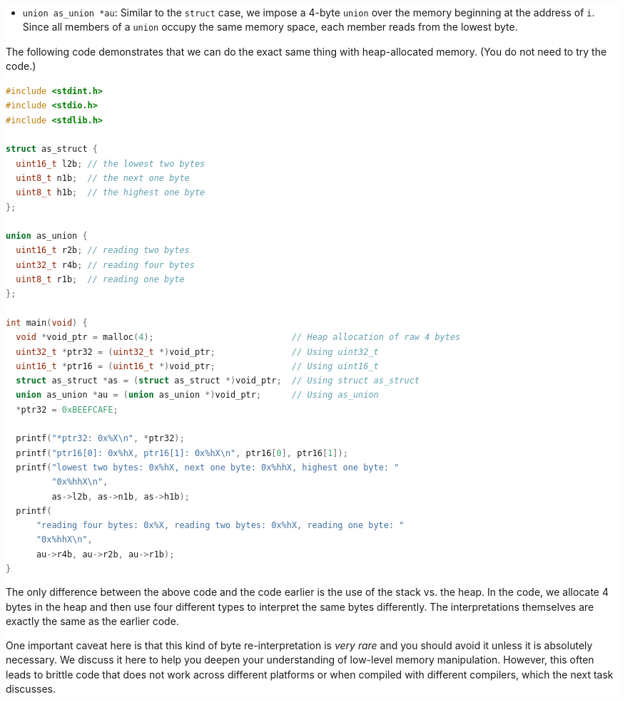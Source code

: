* `union as_union *au`: Similar to the `struct` case, we impose a 4-byte `union` over the memory
  beginning at the address of `i`. Since all members of a `union` occupy the same memory space, each
  member reads from the lowest byte.

The following code demonstrates that we can do the exact same thing with heap-allocated memory. (You
do not need to try the code.)

```c
#include <stdint.h>
#include <stdio.h>
#include <stdlib.h>

struct as_struct {
  uint16_t l2b; // the lowest two bytes
  uint8_t n1b;  // the next one byte
  uint8_t h1b;  // the highest one byte
};

union as_union {
  uint16_t r2b; // reading two bytes
  uint32_t r4b; // reading four bytes
  uint8_t r1b;  // reading one byte
};

int main(void) {
  void *void_ptr = malloc(4);                           // Heap allocation of raw 4 bytes
  uint32_t *ptr32 = (uint32_t *)void_ptr;               // Using uint32_t
  uint16_t *ptr16 = (uint16_t *)void_ptr;               // Using uint16_t
  struct as_struct *as = (struct as_struct *)void_ptr;  // Using struct as_struct
  union as_union *au = (union as_union *)void_ptr;      // Using as_union
  *ptr32 = 0xBEEFCAFE;

  printf("*ptr32: 0x%X\n", *ptr32);
  printf("ptr16[0]: 0x%hX, ptr16[1]: 0x%hX\n", ptr16[0], ptr16[1]);
  printf("lowest two bytes: 0x%hX, next one byte: 0x%hhX, highest one byte: "
         "0x%hhX\n",
         as->l2b, as->n1b, as->h1b);
  printf(
      "reading four bytes: 0x%X, reading two bytes: 0x%hX, reading one byte: "
      "0x%hhX\n",
      au->r4b, au->r2b, au->r1b);
}
```

The only difference between the above code and the code earlier is the use of the stack vs. the
heap. In the code, we allocate 4 bytes in the heap and then use four different types to interpret
the same bytes differently. The interpretations themselves are exactly the same as the earlier code.

One important caveat here is that this kind of byte re-interpretation is *very rare* and you should
avoid it unless it is absolutely necessary. We discuss it here to help you deepen your understanding
of low-level memory manipulation. However, this often leads to brittle code that does not work
across different platforms or when compiled with different compilers, which the next task discusses.
